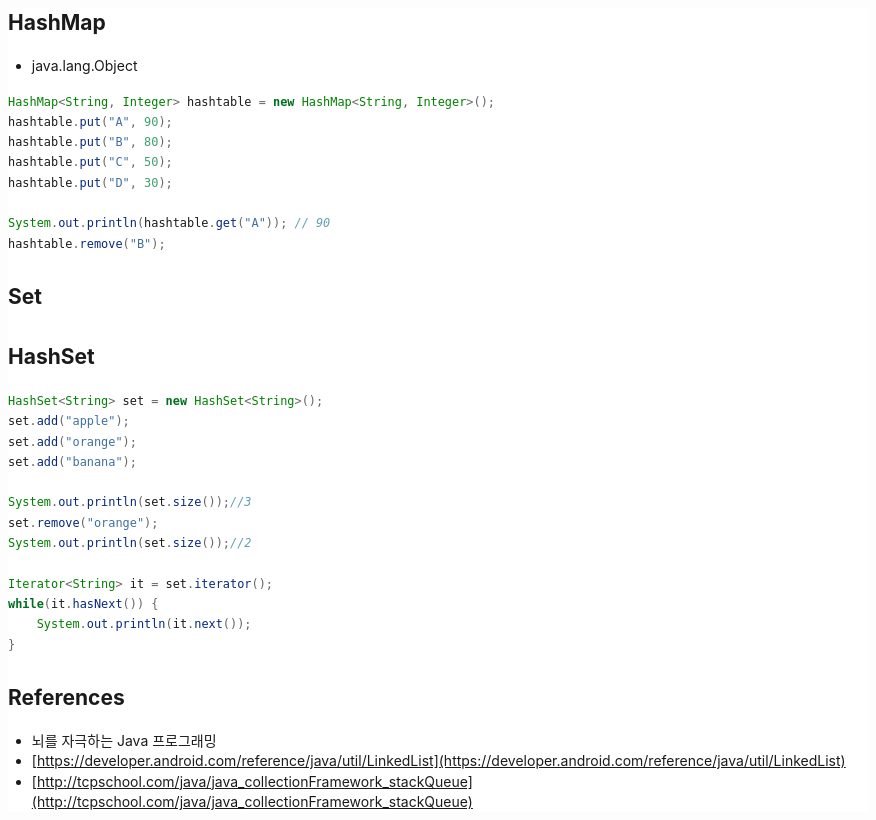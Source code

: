 ## HashMap
* java.lang.Object

```java
HashMap<String, Integer> hashtable = new HashMap<String, Integer>();
hashtable.put("A", 90);
hashtable.put("B", 80);
hashtable.put("C", 50);
hashtable.put("D", 30);

System.out.println(hashtable.get("A")); // 90
hashtable.remove("B");
```

## Set
## HashSet

```java
HashSet<String> set = new HashSet<String>();
set.add("apple");
set.add("orange");
set.add("banana");

System.out.println(set.size());//3
set.remove("orange");
System.out.println(set.size());//2

Iterator<String> it = set.iterator();
while(it.hasNext()) {
    System.out.println(it.next());
}
```

## References
* 뇌를 자극하는 Java 프로그래밍
* [https://developer.android.com/reference/java/util/LinkedList](https://developer.android.com/reference/java/util/LinkedList)
* [http://tcpschool.com/java/java_collectionFramework_stackQueue](http://tcpschool.com/java/java_collectionFramework_stackQueue)